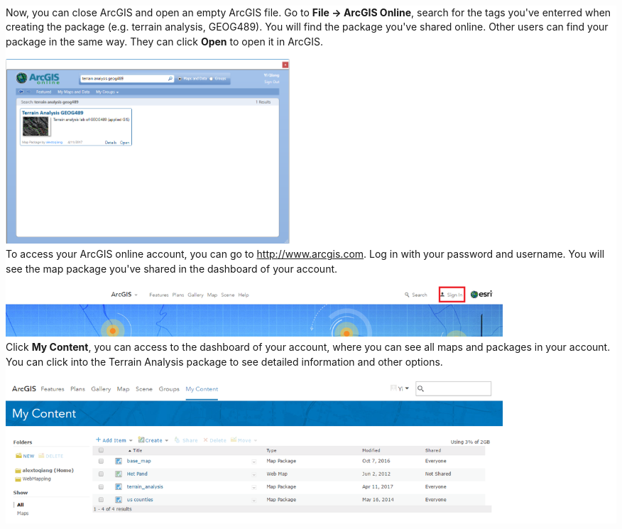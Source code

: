 
Now, you can close ArcGIS and open an empty ArcGIS file. Go to **File -> ArcGIS Online**, search for the tags you've enterred when creating the package (e.g. terrain analysis, GEOG489). You will find the package you've shared online. Other users can find your package in the same way. They can click **Open** to open it in ArcGIS.

<img src="../labs/lab6_data/misc/arcgis6.png" width="400"><br>
To access your ArcGIS online account, you can go to http://www.arcgis.com. Log in with your password and username. You will see the map package you've shared in the dashboard of your account.

<img src="../labs/lab6_data/misc/arcgis7.png" width="700"><br>
Click **My Content**, you can access to the dashboard of your account, where you can see all maps and packages in your account. You can click into the Terrain Analysis package to see detailed information and other options.

<img src="../labs/lab6_data/misc/arcgis8.png" width="700"><br>

